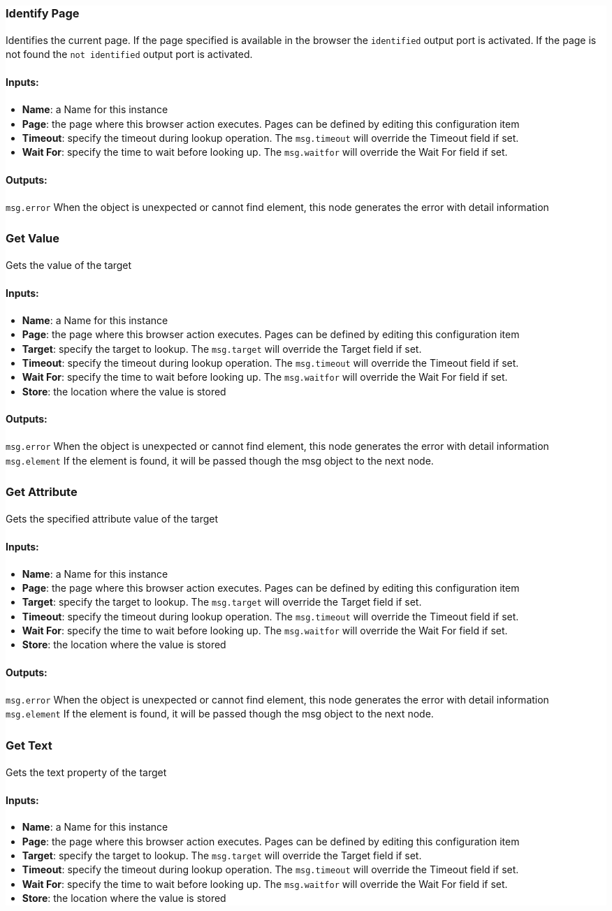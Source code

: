 ### Identify Page
Identifies the current page. If the page specified is available in the browser the `identified` output port is activated. If the page is not found the `not identified` output port is activated.
#### Inputs:
* **Name**: a Name for this instance
* **Page**: the page where this browser action executes. Pages can be defined by editing this configuration item
* **Timeout**: specify the timeout during lookup operation. The `msg.timeout` will override the Timeout field if set.
* **Wait For**: specify the time to wait before looking up. The `msg.waitfor` will override the Wait For field if set.
#### Outputs:
`msg.error` When the object is unexpected or cannot find element, this node generates the error with detail information  
### Get Value
Gets the value of the target
#### Inputs:
* **Name**: a Name for this instance
* **Page**: the page where this browser action executes. Pages can be defined by editing this configuration item
* **Target**: specify the target to lookup. The `msg.target` will override the Target field if set.
* **Timeout**: specify the timeout during lookup operation. The `msg.timeout` will override the Timeout field if set.
* **Wait For**: specify the time to wait before looking up. The `msg.waitfor` will override the Wait For field if set.
* **Store**: the location where the value is stored
#### Outputs:
`msg.error` When the object is unexpected or cannot find element, this node generates the error with detail information  
`msg.element` If the element is found, it will be passed though the msg object to the next node.
### Get Attribute
Gets the specified attribute value of the target
#### Inputs:
* **Name**: a Name for this instance
* **Page**: the page where this browser action executes. Pages can be defined by editing this configuration item
* **Target**: specify the target to lookup. The `msg.target` will override the Target field if set.
* **Timeout**: specify the timeout during lookup operation. The `msg.timeout` will override the Timeout field if set.
* **Wait For**: specify the time to wait before looking up. The `msg.waitfor` will override the Wait For field if set.
* **Store**: the location where the value is stored
#### Outputs:
`msg.error` When the object is unexpected or cannot find element, this node generates the error with detail information  
`msg.element` If the element is found, it will be passed though the msg object to the next node.
### Get Text
Gets the text property of the target
#### Inputs:
* **Name**: a Name for this instance
* **Page**: the page where this browser action executes. Pages can be defined by editing this configuration item
* **Target**: specify the target to lookup. The `msg.target` will override the Target field if set.
* **Timeout**: specify the timeout during lookup operation. The `msg.timeout` will override the Timeout field if set.
* **Wait For**: specify the time to wait before looking up. The `msg.waitfor` will override the Wait For field if set.
* **Store**: the location where the value is stored